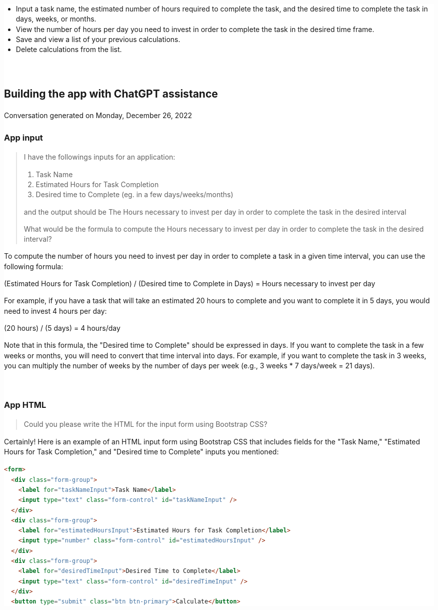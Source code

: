 - Input a task name, the estimated number of hours required to complete the task, and the desired time to complete the task in days, weeks, or months.
- View the number of hours per day you need to invest in order to complete the task in the desired time frame.
- Save and view a list of your previous calculations.
- Delete calculations from the list.

<br/>

## Building the app with ChatGPT assistance

Conversation generated on Monday, December 26, 2022

### App input

> I have the followings inputs for an application:
>
> 1. Task Name
> 2. Estimated Hours for Task Completion
> 3. Desired time to Complete (eg. in a few days/weeks/months)
>
> and the output should be The Hours necessary to invest per day in order to complete the task in the desired interval
>
> What would be the formula to compute the Hours necessary to invest per day in order to complete the task in the desired interval?

To compute the number of hours you need to invest per day in order to complete a task in a given time interval, you can use the following formula:

(Estimated Hours for Task Completion) / (Desired time to Complete in Days) = Hours necessary to invest per day

For example, if you have a task that will take an estimated 20 hours to complete and you want to complete it in 5 days, you would need to invest 4 hours per day:

(20 hours) / (5 days) = 4 hours/day

Note that in this formula, the "Desired time to Complete" should be expressed in days. If you want to complete the task in a few weeks or months, you will need to convert that time interval into days. For example, if you want to complete the task in 3 weeks, you can multiply the number of weeks by the number of days per week (e.g., 3 weeks \* 7 days/week = 21 days).

<br/>

### App HTML

> Could you please write the HTML for the input form using Bootstrap CSS?

Certainly! Here is an example of an HTML input form using Bootstrap CSS that includes fields for the "Task Name," "Estimated Hours for Task Completion," and "Desired time to Complete" inputs you mentioned:

```html
<form>
  <div class="form-group">
    <label for="taskNameInput">Task Name</label>
    <input type="text" class="form-control" id="taskNameInput" />
  </div>
  <div class="form-group">
    <label for="estimatedHoursInput">Estimated Hours for Task Completion</label>
    <input type="number" class="form-control" id="estimatedHoursInput" />
  </div>
  <div class="form-group">
    <label for="desiredTimeInput">Desired Time to Complete</label>
    <input type="text" class="form-control" id="desiredTimeInput" />
  </div>
  <button type="submit" class="btn btn-primary">Calculate</button>
```